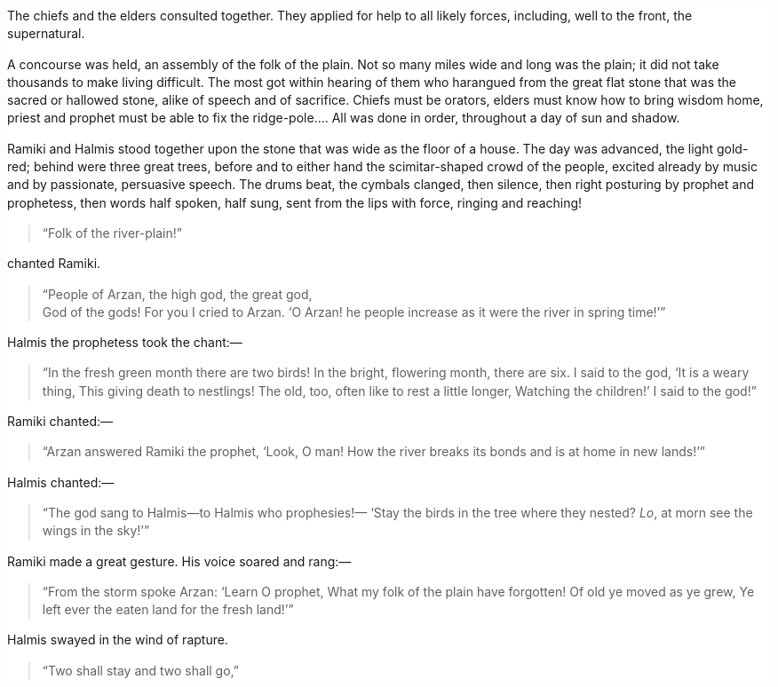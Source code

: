 The chiefs and the elders consulted together. They applied for help to all likely forces, including, well to the front, the supernatural.

A concourse was held, an assembly of the folk of the plain. Not so many miles wide and long was the plain; it did not take thousands to make living difficult. The most got within hearing of them who harangued from the great flat stone that was the sacred or hallowed stone, alike of speech and of sacrifice. Chiefs must be orators, elders must know how to bring wisdom home, priest and prophet must be able to fix the ridge-pole.... All was done in order, throughout a day of sun and shadow.

Ramiki and Halmis stood together upon the stone that was wide as the floor of a house. The day was advanced, the light gold-red; behind were three great trees, before and to either hand the scimitar-shaped crowd of the people, excited already by music and by passionate, persuasive speech. The drums beat, the cymbals clanged, then silence, then right posturing by prophet and prophetess, then words half spoken, half sung, sent from the lips with force, ringing and reaching!

>“Folk of the river-plain!”

chanted Ramiki.

> “People of Arzan, the high god, the great god,  
> God of the gods!
> For you I cried to Arzan.
> ‘O Arzan!
> he people increase as it were the river in spring time!’”

Halmis the prophetess took the chant:—

>“In the fresh green month there are two birds!
>In the bright, flowering month, there are six.
>I said to the god,
>‘It is a weary thing,
>This giving death to nestlings!
>The old, too, often like to rest a little longer,
>Watching the children!’
>I said to the god!”

Ramiki chanted:—

>“Arzan answered Ramiki the prophet,
>‘Look, O man!
>How the river breaks its bonds and is at home in new lands!’”

Halmis chanted:—

>“The god sang to Halmis—to Halmis who prophesies!—
>‘Stay the birds in the tree where they nested?
>*Lo*, at morn see the wings in the sky!’”

Ramiki made a great gesture. His voice soared and rang:—

>“From the storm spoke Arzan: ‘Learn O prophet,
>What my folk of the plain have forgotten!
>Of old ye moved as ye grew,
>Ye left ever the eaten land for the fresh land!’”

Halmis swayed in the wind of rapture.

>“Two shall stay and two shall go,”
